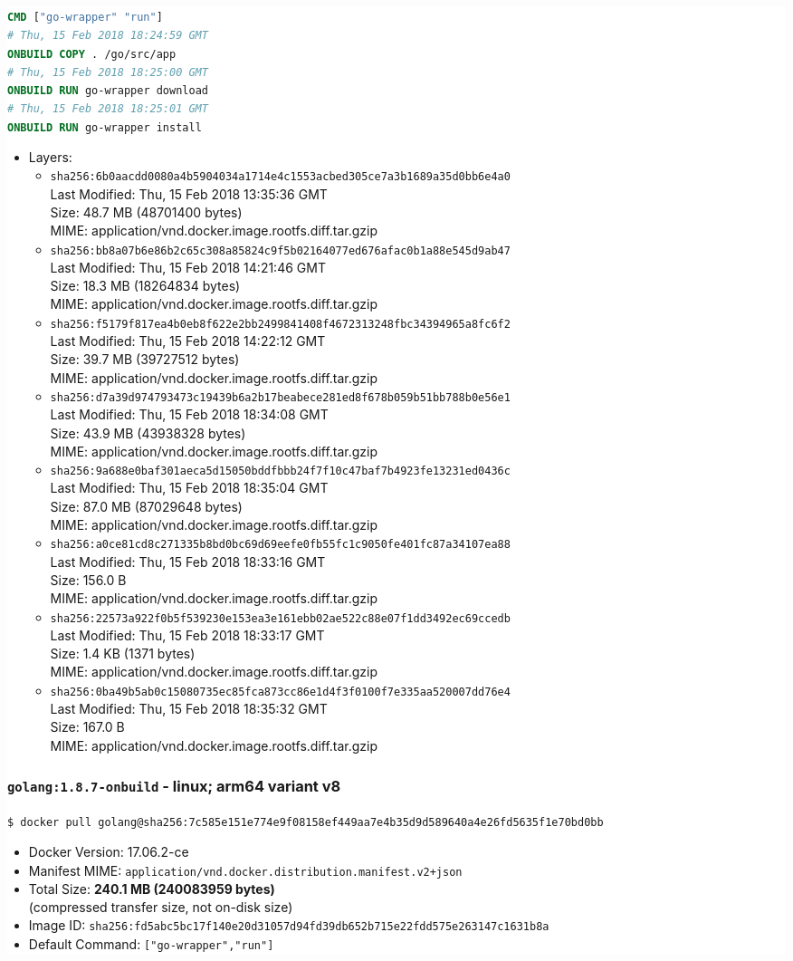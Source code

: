 ```dockerfile
CMD ["go-wrapper" "run"]
# Thu, 15 Feb 2018 18:24:59 GMT
ONBUILD COPY . /go/src/app
# Thu, 15 Feb 2018 18:25:00 GMT
ONBUILD RUN go-wrapper download
# Thu, 15 Feb 2018 18:25:01 GMT
ONBUILD RUN go-wrapper install
```

-	Layers:
	-	`sha256:6b0aacdd0080a4b5904034a1714e4c1553acbed305ce7a3b1689a35d0bb6e4a0`  
		Last Modified: Thu, 15 Feb 2018 13:35:36 GMT  
		Size: 48.7 MB (48701400 bytes)  
		MIME: application/vnd.docker.image.rootfs.diff.tar.gzip
	-	`sha256:bb8a07b6e86b2c65c308a85824c9f5b02164077ed676afac0b1a88e545d9ab47`  
		Last Modified: Thu, 15 Feb 2018 14:21:46 GMT  
		Size: 18.3 MB (18264834 bytes)  
		MIME: application/vnd.docker.image.rootfs.diff.tar.gzip
	-	`sha256:f5179f817ea4b0eb8f622e2bb2499841408f4672313248fbc34394965a8fc6f2`  
		Last Modified: Thu, 15 Feb 2018 14:22:12 GMT  
		Size: 39.7 MB (39727512 bytes)  
		MIME: application/vnd.docker.image.rootfs.diff.tar.gzip
	-	`sha256:d7a39d974793473c19439b6a2b17beabece281ed8f678b059b51bb788b0e56e1`  
		Last Modified: Thu, 15 Feb 2018 18:34:08 GMT  
		Size: 43.9 MB (43938328 bytes)  
		MIME: application/vnd.docker.image.rootfs.diff.tar.gzip
	-	`sha256:9a688e0baf301aeca5d15050bddfbbb24f7f10c47baf7b4923fe13231ed0436c`  
		Last Modified: Thu, 15 Feb 2018 18:35:04 GMT  
		Size: 87.0 MB (87029648 bytes)  
		MIME: application/vnd.docker.image.rootfs.diff.tar.gzip
	-	`sha256:a0ce81cd8c271335b8bd0bc69d69eefe0fb55fc1c9050fe401fc87a34107ea88`  
		Last Modified: Thu, 15 Feb 2018 18:33:16 GMT  
		Size: 156.0 B  
		MIME: application/vnd.docker.image.rootfs.diff.tar.gzip
	-	`sha256:22573a922f0b5f539230e153ea3e161ebb02ae522c88e07f1dd3492ec69ccedb`  
		Last Modified: Thu, 15 Feb 2018 18:33:17 GMT  
		Size: 1.4 KB (1371 bytes)  
		MIME: application/vnd.docker.image.rootfs.diff.tar.gzip
	-	`sha256:0ba49b5ab0c15080735ec85fca873cc86e1d4f3f0100f7e335aa520007dd76e4`  
		Last Modified: Thu, 15 Feb 2018 18:35:32 GMT  
		Size: 167.0 B  
		MIME: application/vnd.docker.image.rootfs.diff.tar.gzip

### `golang:1.8.7-onbuild` - linux; arm64 variant v8

```console
$ docker pull golang@sha256:7c585e151e774e9f08158ef449aa7e4b35d9d589640a4e26fd5635f1e70bd0bb
```

-	Docker Version: 17.06.2-ce
-	Manifest MIME: `application/vnd.docker.distribution.manifest.v2+json`
-	Total Size: **240.1 MB (240083959 bytes)**  
	(compressed transfer size, not on-disk size)
-	Image ID: `sha256:fd5abc5bc17f140e20d31057d94fd39db652b715e22fdd575e263147c1631b8a`
-	Default Command: `["go-wrapper","run"]`
